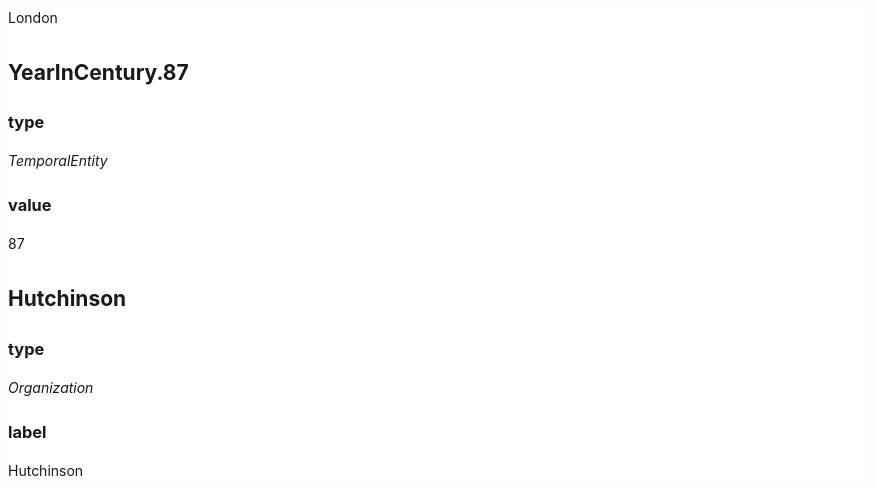 
London

## YearInCentury.87

### type


*TemporalEntity*

### value


87

## Hutchinson

### type


*Organization*

### label


Hutchinson
